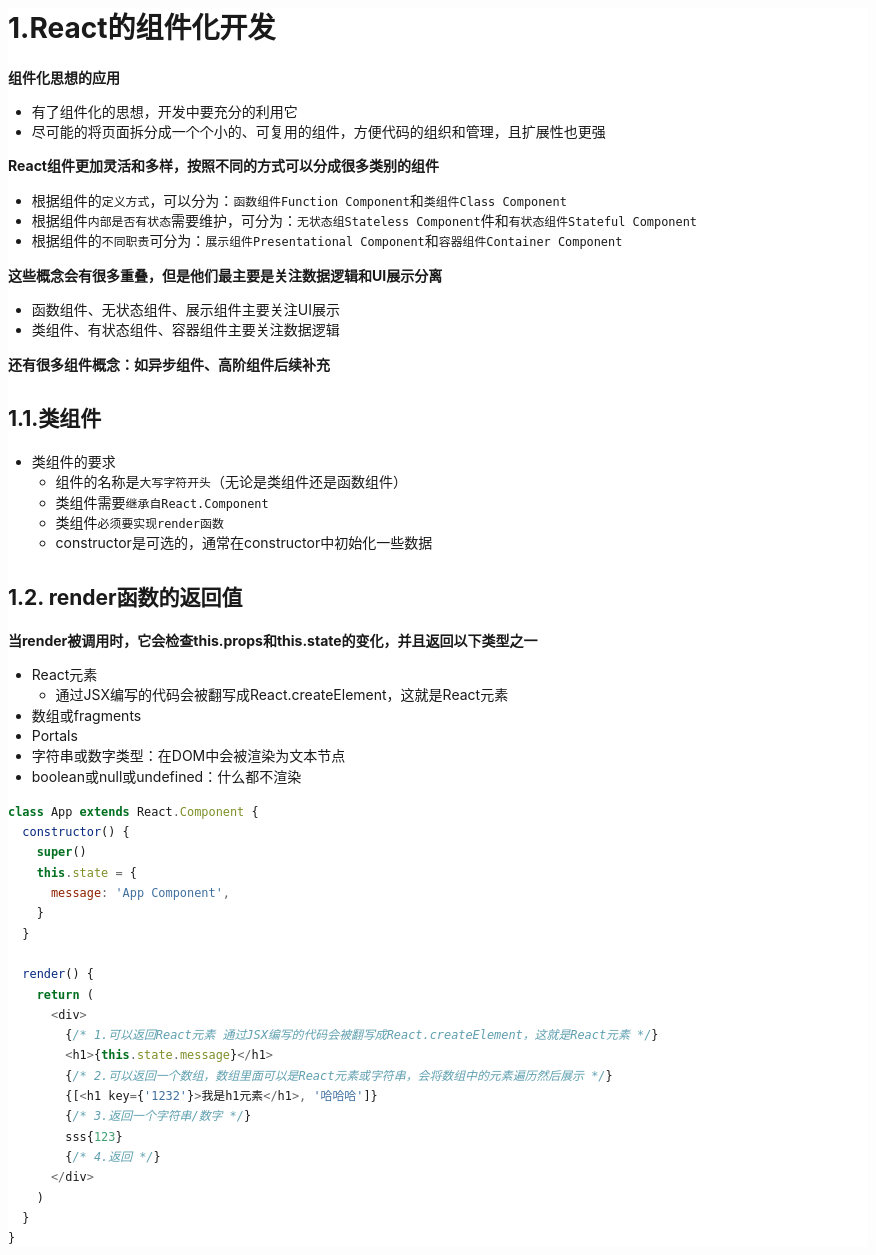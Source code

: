 # 1.React的组件化开发

**组件化思想的应用**

* 有了组件化的思想，开发中要充分的利用它
* 尽可能的将页面拆分成一个个小的、可复用的组件，方便代码的组织和管理，且扩展性也更强

**React组件更加灵活和多样，按照不同的方式可以分成很多类别的组件**

* 根据组件的`定义方式`，可以分为：`函数组件Function Component`和`类组件Class Component`
* 根据组件`内部是否有状态`需要维护，可分为：`无状态组Stateless Component`件和`有状态组件Stateful Component`
* 根据组件的`不同职责`可分为：`展示组件Presentational Component`和`容器组件Container Component`

**这些概念会有很多重叠，但是他们最主要是关注数据逻辑和UI展示分离**

* 函数组件、无状态组件、展示组件主要关注UI展示
* 类组件、有状态组件、容器组件主要关注数据逻辑

**还有很多组件概念：如异步组件、高阶组件后续补充**



## 1.1.类组件

* 类组件的要求
  * 组件的名称是`大写字符开头`（无论是类组件还是函数组件）
  * 类组件需要`继承自React.Component`
  * 类组件`必须要实现render函数`
  * constructor是可选的，通常在constructor中初始化一些数据

## 1.2. render函数的返回值

**当render被调用时，它会检查this.props和this.state的变化，并且返回以下类型之一**

* React元素
  * 通过JSX编写的代码会被翻写成React.createElement，这就是React元素
* 数组或fragments
* Portals
* 字符串或数字类型：在DOM中会被渲染为文本节点
* boolean或null或undefined：什么都不渲染

```js
class App extends React.Component {
  constructor() {
    super()
    this.state = {
      message: 'App Component',
    }
  }

  render() {
    return (
      <div>
        {/* 1.可以返回React元素 通过JSX编写的代码会被翻写成React.createElement，这就是React元素 */}
        <h1>{this.state.message}</h1>
        {/* 2.可以返回一个数组，数组里面可以是React元素或字符串，会将数组中的元素遍历然后展示 */}
        {[<h1 key={'1232'}>我是h1元素</h1>, '哈哈哈']}
        {/* 3.返回一个字符串/数字 */}
        sss{123}
        {/* 4.返回 */}
      </div>
    )
  }
}
```
